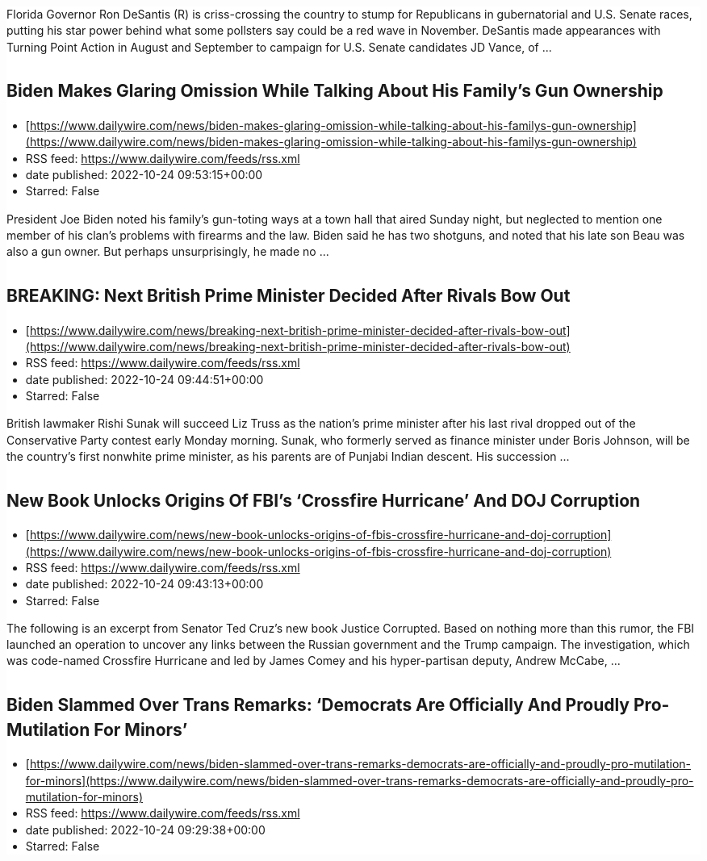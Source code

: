 Florida Governor Ron DeSantis (R) is criss-crossing the country to stump for Republicans in gubernatorial and U.S. Senate races, putting his star power behind what some pollsters say could be a red wave in November. DeSantis made appearances with Turning Point Action in August and September to campaign for U.S. Senate candidates JD Vance, of ...

## Biden Makes Glaring Omission While Talking About His Family’s Gun Ownership
 - [https://www.dailywire.com/news/biden-makes-glaring-omission-while-talking-about-his-familys-gun-ownership](https://www.dailywire.com/news/biden-makes-glaring-omission-while-talking-about-his-familys-gun-ownership)
 - RSS feed: https://www.dailywire.com/feeds/rss.xml
 - date published: 2022-10-24 09:53:15+00:00
 - Starred: False

President Joe Biden noted his family’s gun-toting ways at a town hall that aired Sunday night, but neglected to mention one member of his clan’s problems with firearms and the law. Biden said he has two shotguns, and noted that his late son Beau was also a gun owner. But perhaps unsurprisingly, he made no ...

## BREAKING: Next British Prime Minister Decided After Rivals Bow Out
 - [https://www.dailywire.com/news/breaking-next-british-prime-minister-decided-after-rivals-bow-out](https://www.dailywire.com/news/breaking-next-british-prime-minister-decided-after-rivals-bow-out)
 - RSS feed: https://www.dailywire.com/feeds/rss.xml
 - date published: 2022-10-24 09:44:51+00:00
 - Starred: False

British lawmaker Rishi Sunak will succeed Liz Truss as the nation’s prime minister after his last rival dropped out of the Conservative Party contest early Monday morning. Sunak, who formerly served as finance minister under Boris Johnson, will be the country&#8217;s first nonwhite prime minister, as his parents are of Punjabi Indian descent. His succession ...

## New Book Unlocks Origins Of FBI’s ‘Crossfire Hurricane’ And DOJ Corruption
 - [https://www.dailywire.com/news/new-book-unlocks-origins-of-fbis-crossfire-hurricane-and-doj-corruption](https://www.dailywire.com/news/new-book-unlocks-origins-of-fbis-crossfire-hurricane-and-doj-corruption)
 - RSS feed: https://www.dailywire.com/feeds/rss.xml
 - date published: 2022-10-24 09:43:13+00:00
 - Starred: False

The following is an excerpt from Senator Ted Cruz&#8217;s new book Justice Corrupted. Based on nothing more than this rumor, the FBI launched an operation to uncover any links between the Russian government and the Trump campaign. The investigation, which was code-named Crossfire Hurricane and led by James Comey and his hyper-partisan deputy, Andrew McCabe, ...

## Biden Slammed Over Trans Remarks: ‘Democrats Are Officially And Proudly Pro-Mutilation For Minors’
 - [https://www.dailywire.com/news/biden-slammed-over-trans-remarks-democrats-are-officially-and-proudly-pro-mutilation-for-minors](https://www.dailywire.com/news/biden-slammed-over-trans-remarks-democrats-are-officially-and-proudly-pro-mutilation-for-minors)
 - RSS feed: https://www.dailywire.com/feeds/rss.xml
 - date published: 2022-10-24 09:29:38+00:00
 - Starred: False
